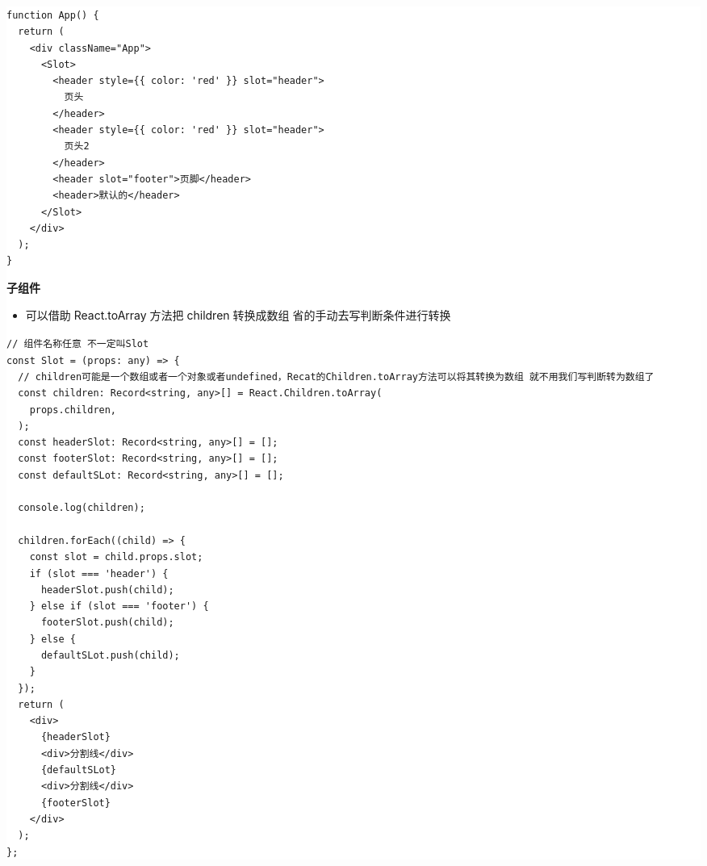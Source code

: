 ```tsx
function App() {
  return (
    <div className="App">
      <Slot>
        <header style={{ color: 'red' }} slot="header">
          页头
        </header>
        <header style={{ color: 'red' }} slot="header">
          页头2
        </header>
        <header slot="footer">页脚</header>
        <header>默认的</header>
      </Slot>
    </div>
  );
}
```

**子组件**

- 可以借助 React.toArray 方法把 children 转换成数组 省的手动去写判断条件进行转换

```tsx
// 组件名称任意 不一定叫Slot
const Slot = (props: any) => {
  // children可能是一个数组或者一个对象或者undefined，Recat的Children.toArray方法可以将其转换为数组 就不用我们写判断转为数组了
  const children: Record<string, any>[] = React.Children.toArray(
    props.children,
  );
  const headerSlot: Record<string, any>[] = [];
  const footerSlot: Record<string, any>[] = [];
  const defaultSLot: Record<string, any>[] = [];

  console.log(children);

  children.forEach((child) => {
    const slot = child.props.slot;
    if (slot === 'header') {
      headerSlot.push(child);
    } else if (slot === 'footer') {
      footerSlot.push(child);
    } else {
      defaultSLot.push(child);
    }
  });
  return (
    <div>
      {headerSlot}
      <div>分割线</div>
      {defaultSLot}
      <div>分割线</div>
      {footerSlot}
    </div>
  );
};
```
